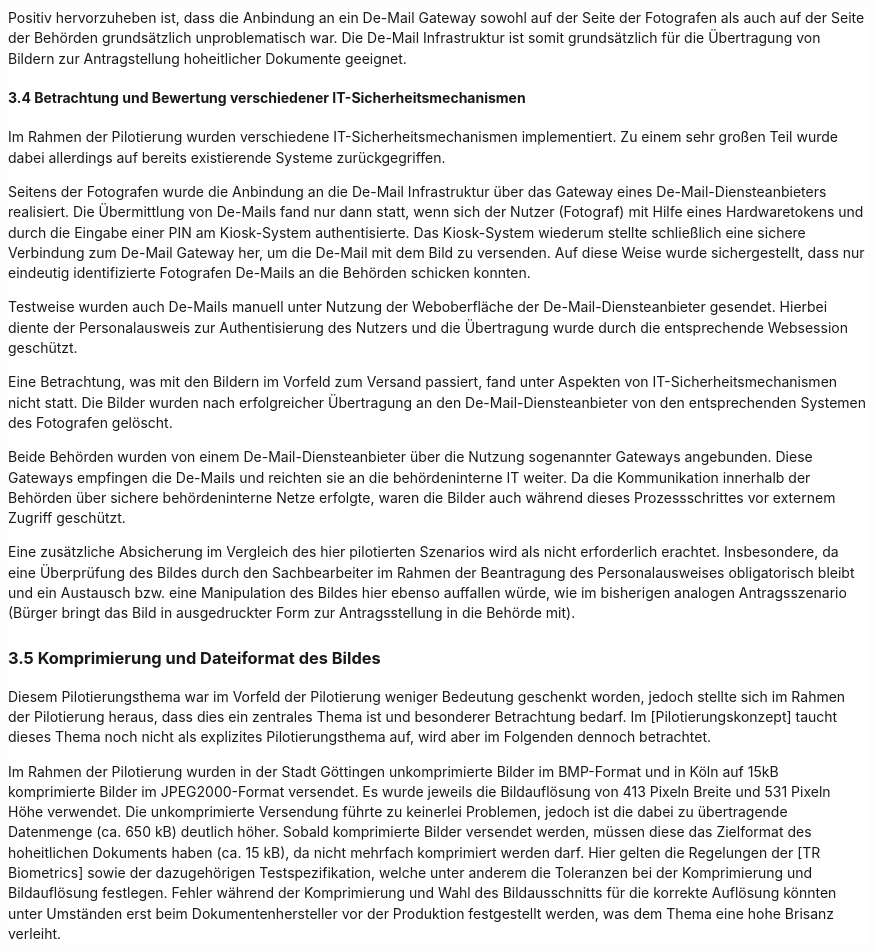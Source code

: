 Positiv hervorzuheben ist, dass die Anbindung an ein De-Mail Gateway sowohl auf der Seite der Fotografen als auch auf der Seite der Behörden grundsätzlich unproblematisch war. Die De-Mail Infrastruktur ist somit grundsätzlich für die Übertragung von Bildern zur Antragstellung hoheitlicher Dokumente geeignet.

#### 3.4 Betrachtung und Bewertung verschiedener IT-Sicherheitsmechanismen

Im Rahmen der Pilotierung wurden verschiedene IT-Sicherheitsmechanismen implementiert. Zu einem sehr großen Teil wurde dabei allerdings auf bereits existierende Systeme zurückgegriffen.

Seitens der Fotografen wurde die Anbindung an die De-Mail Infrastruktur über das Gateway eines De-Mail-Diensteanbieters realisiert. Die Übermittlung von De-Mails fand nur dann statt, wenn sich der Nutzer (Fotograf) mit Hilfe eines Hardwaretokens und durch die Eingabe einer PIN am Kiosk-System authentisierte. Das Kiosk-System wiederum stellte schließlich eine sichere Verbindung zum De-Mail Gateway her, um die De-Mail mit dem Bild zu versenden. Auf diese Weise wurde sichergestellt, dass nur eindeutig identifizierte Fotografen De-Mails an die Behörden schicken konnten.

Testweise wurden auch De-Mails manuell unter Nutzung der Weboberfläche der De-Mail-Diensteanbieter gesendet. Hierbei diente der Personalausweis zur Authentisierung des Nutzers und die Übertragung wurde durch die entsprechende Websession geschützt.

Eine Betrachtung, was mit den Bildern im Vorfeld zum Versand passiert, fand unter Aspekten von IT-Sicherheitsmechanismen nicht statt. Die Bilder wurden nach erfolgreicher Übertragung an den De-Mail-Diensteanbieter von den entsprechenden Systemen des Fotografen gelöscht.

Beide Behörden wurden von einem De-Mail-Diensteanbieter über die Nutzung sogenannter Gateways angebunden. Diese Gateways empfingen die De-Mails und reichten sie an die behördeninterne IT weiter. Da die Kommunikation innerhalb der Behörden über sichere behördeninterne Netze erfolgte, waren die Bilder auch während dieses Prozessschrittes vor externem Zugriff geschützt.

Eine zusätzliche Absicherung im Vergleich des hier pilotierten Szenarios wird als nicht erforderlich erachtet. Insbesondere, da eine Überprüfung des Bildes durch den Sachbearbeiter im Rahmen der Beantragung des Personalausweises obligatorisch bleibt und ein Austausch bzw. eine Manipulation des Bildes hier ebenso auffallen würde, wie im bisherigen analogen Antragsszenario (Bürger bringt das Bild in ausgedruckter Form zur Antragsstellung in die Behörde mit).

### 3.5 Komprimierung und Dateiformat des Bildes

Diesem Pilotierungsthema war im Vorfeld der Pilotierung weniger Bedeutung geschenkt worden, jedoch stellte sich im Rahmen der Pilotierung heraus, dass dies ein zentrales Thema ist und besonderer Betrachtung bedarf. Im [Pilotierungskonzept] taucht dieses Thema noch nicht als explizites Pilotierungsthema auf, wird aber im Folgenden dennoch betrachtet.

Im Rahmen der Pilotierung wurden in der Stadt Göttingen unkomprimierte Bilder im BMP-Format und in Köln auf 15kB komprimierte Bilder im JPEG2000-Format versendet. Es wurde jeweils die Bildauflösung von 413 Pixeln Breite und 531 Pixeln Höhe verwendet. Die unkomprimierte Versendung führte zu keinerlei Problemen, jedoch ist die dabei zu übertragende Datenmenge (ca. 650 kB) deutlich höher. Sobald komprimierte Bilder versendet werden, müssen diese das Zielformat des hoheitlichen Dokuments haben (ca. 15 kB), da nicht mehrfach komprimiert werden darf. Hier gelten die Regelungen der [TR Biometrics] sowie der dazugehörigen Testspezifikation, welche unter anderem die Toleranzen bei der Komprimierung und Bildauflösung festlegen. Fehler während der Komprimierung und Wahl des Bildausschnitts für die korrekte Auflösung könnten unter Umständen erst beim Dokumentenhersteller vor der Produktion festgestellt werden, was dem Thema eine hohe Brisanz verleiht.
